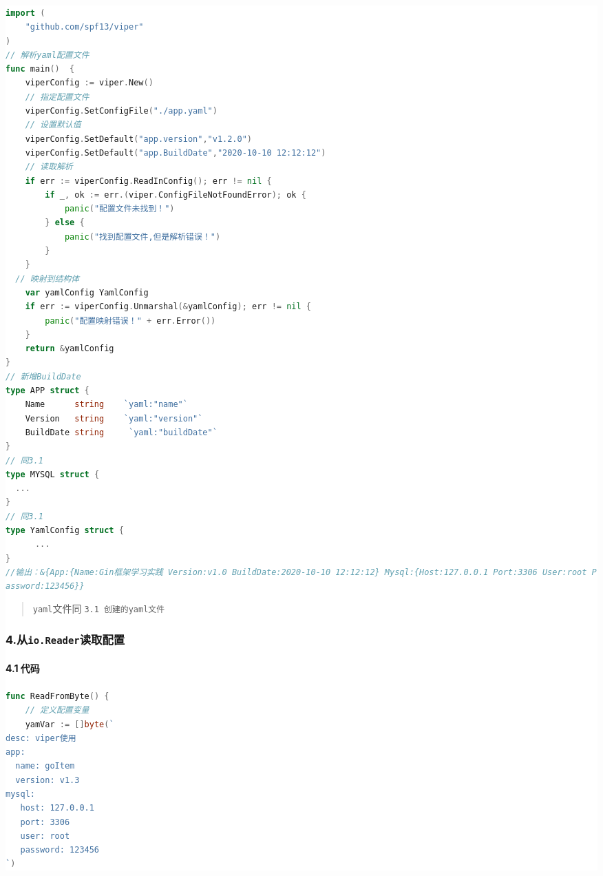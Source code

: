 ```go
import (
	"github.com/spf13/viper"
)
// 解析yaml配置文件
func main()  {
	viperConfig := viper.New()
	// 指定配置文件
	viperConfig.SetConfigFile("./app.yaml")
	// 设置默认值
	viperConfig.SetDefault("app.version","v1.2.0")
	viperConfig.SetDefault("app.BuildDate","2020-10-10 12:12:12")
	// 读取解析
	if err := viperConfig.ReadInConfig(); err != nil {
		if _, ok := err.(viper.ConfigFileNotFoundError); ok {
			panic("配置文件未找到！")
		} else {
			panic("找到配置文件,但是解析错误！")
		}
	}
  // 映射到结构体
	var yamlConfig YamlConfig
	if err := viperConfig.Unmarshal(&yamlConfig); err != nil {
		panic("配置映射错误！" + err.Error())
	}
	return &yamlConfig
}
// 新增BuildDate
type APP struct {
	Name      string    `yaml:"name"`
	Version   string    `yaml:"version"`
	BuildDate string     `yaml:"buildDate"`
}
// 同3.1
type MYSQL struct {
  ...
}
// 同3.1
type YamlConfig struct {
	  ...
}
//输出：&{App:{Name:Gin框架学习实践 Version:v1.0 BuildDate:2020-10-10 12:12:12} Mysql:{Host:127.0.0.1 Port:3306 User:root Password:123456}}
```

> `yaml`文件同 `3.1 创建的yaml文件`

### 4.从`io.Reader`读取配置

#### 4.1 代码

```go
func ReadFromByte() {
	// 定义配置变量
	yamVar := []byte(`
desc: viper使用
app:
  name: goItem
  version: v1.3
mysql:
   host: 127.0.0.1
   port: 3306
   user: root
   password: 123456
`)
```